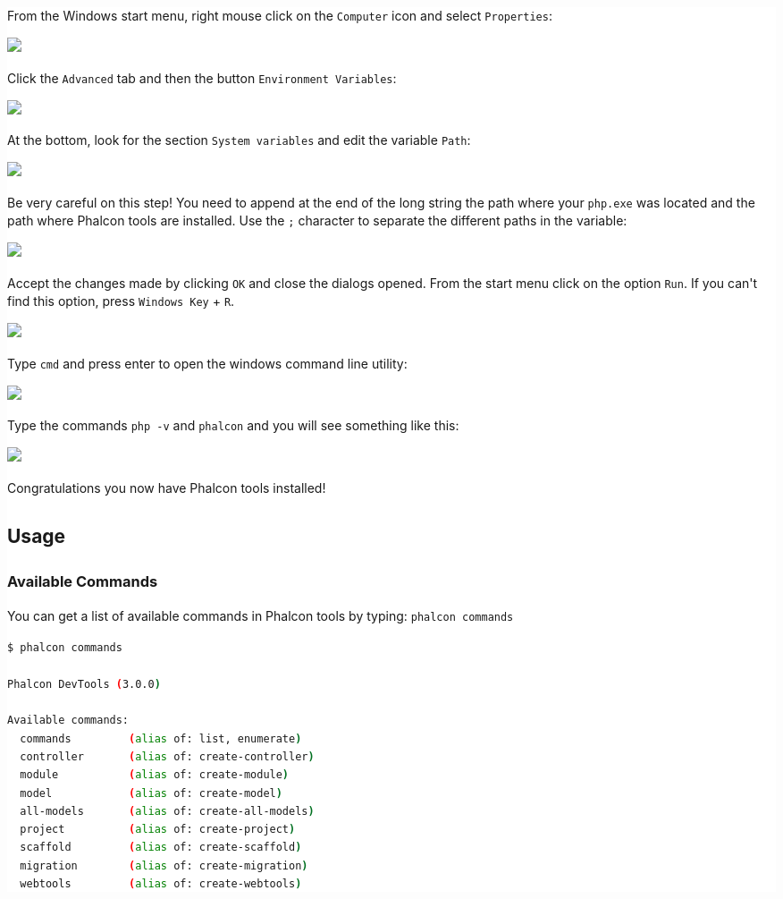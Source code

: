 From the Windows start menu, right mouse click on the `Computer` icon and select `Properties`:

![](/assets/images/content/devtools-windows-3.png)

Click the `Advanced` tab and then the button `Environment Variables`:

![](/assets/images/content/devtools-windows-4.png)

At the bottom, look for the section `System variables` and edit the variable `Path`:

![](/assets/images/content/devtools-windows-5.png)

Be very careful on this step! You need to append at the end of the long string the path where your `php.exe` was located and the path where Phalcon tools are installed. Use the `;` character to separate the different paths in the variable:

![](/assets/images/content/devtools-windows-6.png)

Accept the changes made by clicking `OK` and close the dialogs opened. From the start menu click on the option `Run`. If you can't find this option, press `Windows Key` + `R`.

![](/assets/images/content/devtools-windows-7.png)

Type `cmd` and press enter to open the windows command line utility:

![](/assets/images/content/devtools-windows-8.png)

Type the commands `php -v` and `phalcon` and you will see something like this:

![](/assets/images/content/devtools-windows-9.png)

Congratulations you now have Phalcon tools installed!

## Usage

### Available Commands

You can get a list of available commands in Phalcon tools by typing: `phalcon commands`

```bash
$ phalcon commands

Phalcon DevTools (3.0.0)

Available commands:
  commands         (alias of: list, enumerate)
  controller       (alias of: create-controller)
  module           (alias of: create-module)
  model            (alias of: create-model)
  all-models       (alias of: create-all-models)
  project          (alias of: create-project)
  scaffold         (alias of: create-scaffold)
  migration        (alias of: create-migration)
  webtools         (alias of: create-webtools)
```
